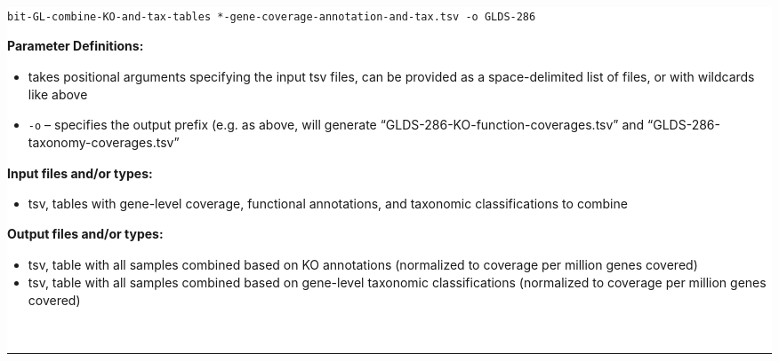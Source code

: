 ```
bit-GL-combine-KO-and-tax-tables *-gene-coverage-annotation-and-tax.tsv -o GLDS-286
```

**Parameter Definitions:**  

*	takes positional arguments specifying the input tsv files, can be provided as a space-delimited list of files, or with wildcards like above

-	`-o` – specifies the output prefix (e.g. as above, will generate “GLDS-286-KO-function-coverages.tsv” and “GLDS-286-taxonomy-coverages.tsv”


**Input files and/or types:**

* tsv, tables with gene-level coverage, functional annotations, and taxonomic classifications to combine

**Output files and/or types:**

* tsv, table with all samples combined based on KO annotations (normalized to coverage per million genes covered)
* tsv, table with all samples combined based on gene-level taxonomic classifications (normalized to coverage per million genes covered)

<br>

---

